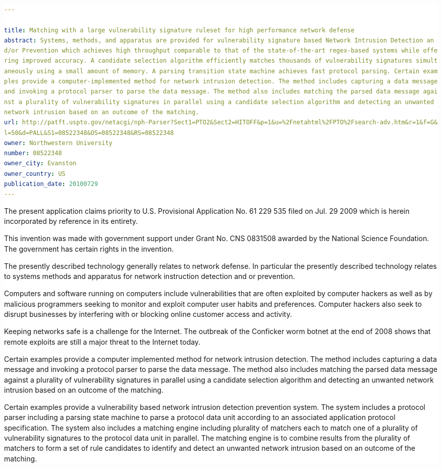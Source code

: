 ```yaml
---

title: Matching with a large vulnerability signature ruleset for high performance network defense
abstract: Systems, methods, and apparatus are provided for vulnerability signature based Network Intrusion Detection and/or Prevention which achieves high throughput comparable to that of the state-of-the-art regex-based systems while offering improved accuracy. A candidate selection algorithm efficiently matches thousands of vulnerability signatures simultaneously using a small amount of memory. A parsing transition state machine achieves fast protocol parsing. Certain examples provide a computer-implemented method for network intrusion detection. The method includes capturing a data message and invoking a protocol parser to parse the data message. The method also includes matching the parsed data message against a plurality of vulnerability signatures in parallel using a candidate selection algorithm and detecting an unwanted network intrusion based on an outcome of the matching.
url: http://patft.uspto.gov/netacgi/nph-Parser?Sect1=PTO2&Sect2=HITOFF&p=1&u=%2Fnetahtml%2FPTO%2Fsearch-adv.htm&r=1&f=G&l=50&d=PALL&S1=08522348&OS=08522348&RS=08522348
owner: Northwestern University
number: 08522348
owner_city: Evanston
owner_country: US
publication_date: 20100729
---
```

The present application claims priority to U.S. Provisional Application No. 61 229 535 filed on Jul. 29 2009 which is herein incorporated by reference in its entirety.

This invention was made with government support under Grant No. CNS 0831508 awarded by the National Science Foundation. The government has certain rights in the invention.

The presently described technology generally relates to network defense. In particular the presently described technology relates to systems methods and apparatus for network instruction detection and or prevention.

Computers and software running on computers include vulnerabilities that are often exploited by computer hackers as well as by malicious programmers seeking to monitor and exploit computer user habits and preferences. Computer hackers also seek to disrupt businesses by interfering with or blocking online customer access and activity.

Keeping networks safe is a challenge for the Internet. The outbreak of the Conficker worm botnet at the end of 2008 shows that remote exploits are still a major threat to the Internet today.

Certain examples provide a computer implemented method for network intrusion detection. The method includes capturing a data message and invoking a protocol parser to parse the data message. The method also includes matching the parsed data message against a plurality of vulnerability signatures in parallel using a candidate selection algorithm and detecting an unwanted network intrusion based on an outcome of the matching.

Certain examples provide a vulnerability based network intrusion detection prevention system. The system includes a protocol parser including a parsing state machine to parse a protocol data unit according to an associated application protocol specification. The system also includes a matching engine including plurality of matchers each to match one of a plurality of vulnerability signatures to the protocol data unit in parallel. The matching engine is to combine results from the plurality of matchers to form a set of rule candidates to identify and detect an unwanted network intrusion based on an outcome of the matching.
